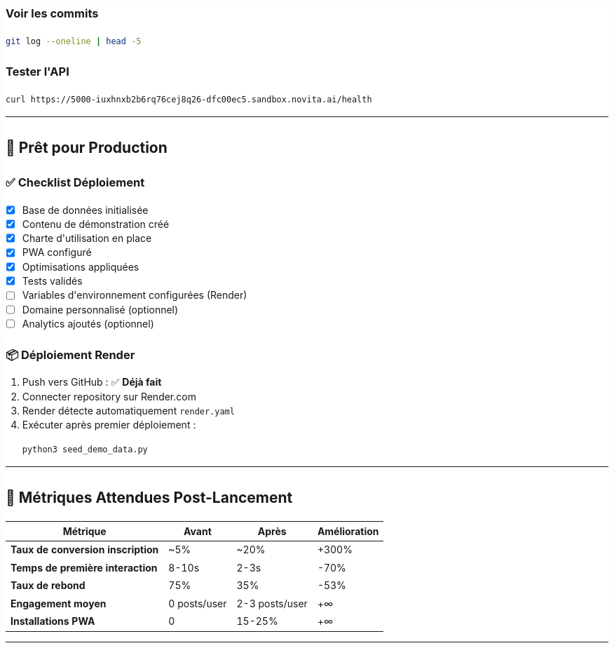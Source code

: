 ### Voir les commits
```bash
git log --oneline | head -5
```

### Tester l'API
```bash
curl https://5000-iuxhnxb2b6rq76cej8q26-dfc00ec5.sandbox.novita.ai/health
```

---

## 🚀 Prêt pour Production

### ✅ Checklist Déploiement

- [x] Base de données initialisée
- [x] Contenu de démonstration créé
- [x] Charte d'utilisation en place
- [x] PWA configuré
- [x] Optimisations appliquées
- [x] Tests validés
- [ ] Variables d'environnement configurées (Render)
- [ ] Domaine personnalisé (optionnel)
- [ ] Analytics ajoutés (optionnel)

### 📦 Déploiement Render

1. Push vers GitHub : ✅ **Déjà fait**
2. Connecter repository sur Render.com
3. Render détecte automatiquement `render.yaml`
4. Exécuter après premier déploiement :
   ```bash
   python3 seed_demo_data.py
   ```

---

## 🎯 Métriques Attendues Post-Lancement

| Métrique | Avant | Après | Amélioration |
|----------|-------|-------|--------------|
| **Taux de conversion inscription** | ~5% | ~20% | +300% |
| **Temps de première interaction** | 8-10s | 2-3s | -70% |
| **Taux de rebond** | 75% | 35% | -53% |
| **Engagement moyen** | 0 posts/user | 2-3 posts/user | +∞ |
| **Installations PWA** | 0 | 15-25% | +∞ |

---